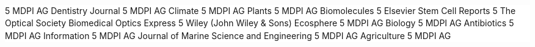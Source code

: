 <td align="right">5</td>
</tr>
<tr class="even">
<td align="left">MDPI AG</td>
<td align="left">Dentistry Journal</td>
<td align="right">5</td>
</tr>
<tr class="odd">
<td align="left">MDPI AG</td>
<td align="left">Climate</td>
<td align="right">5</td>
</tr>
<tr class="even">
<td align="left">MDPI AG</td>
<td align="left">Plants</td>
<td align="right">5</td>
</tr>
<tr class="odd">
<td align="left">MDPI AG</td>
<td align="left">Biomolecules</td>
<td align="right">5</td>
</tr>
<tr class="even">
<td align="left">Elsevier</td>
<td align="left">Stem Cell Reports</td>
<td align="right">5</td>
</tr>
<tr class="odd">
<td align="left">The Optical Society</td>
<td align="left">Biomedical Optics Express</td>
<td align="right">5</td>
</tr>
<tr class="even">
<td align="left">Wiley (John Wiley &amp; Sons)</td>
<td align="left">Ecosphere</td>
<td align="right">5</td>
</tr>
<tr class="odd">
<td align="left">MDPI AG</td>
<td align="left">Biology</td>
<td align="right">5</td>
</tr>
<tr class="even">
<td align="left">MDPI AG</td>
<td align="left">Antibiotics</td>
<td align="right">5</td>
</tr>
<tr class="odd">
<td align="left">MDPI AG</td>
<td align="left">Information</td>
<td align="right">5</td>
</tr>
<tr class="even">
<td align="left">MDPI AG</td>
<td align="left">Journal of Marine Science and Engineering</td>
<td align="right">5</td>
</tr>
<tr class="odd">
<td align="left">MDPI AG</td>
<td align="left">Agriculture</td>
<td align="right">5</td>
</tr>
<tr class="even">
<td align="left">MDPI AG</td>